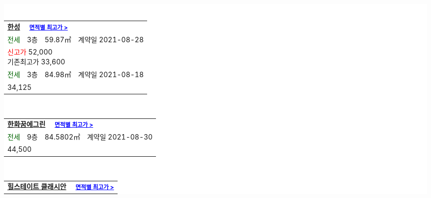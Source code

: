 </table>
<br>
<table>
  <tr>
    <td colspan="4" style="font-weight: bold;"><a href="/apt/서울특별시영등포구신길동한성">한성</a> &nbsp;&nbsp;&nbsp; <a style="color: blue; font-size: smaller;" href="/apt/서울특별시영등포구신길동한성">면적별 최고가 ></a></td>
  </tr>
    
  <tr>
    <td><a style="color: darkgreen">전세</a></td>
    <td>3층</td>
    <td>59.87㎡</td>
    <td>계약일 2021-08-28</td>
  </tr>
  <tr>
    <td colspan="4"><a style="color: red;">신고가 </a>52,000<br>기존최고가 33,600</td>
  </tr>
    
  <tr>
    <td><a style="color: darkgreen">전세</a></td>
    <td>3층</td>
    <td>84.98㎡</td>
    <td>계약일 2021-08-18</td>
  </tr>
  <tr>
    <td colspan="4">34,125</td>
  </tr>
    
</table>
<br>
<table>
  <tr>
    <td colspan="4" style="font-weight: bold;"><a href="/apt/서울특별시영등포구신길동한화꿈에그린">한화꿈에그린</a> &nbsp;&nbsp;&nbsp; <a style="color: blue; font-size: smaller;" href="/apt/서울특별시영등포구신길동한화꿈에그린">면적별 최고가 ></a></td>
  </tr>
    
  <tr>
    <td><a style="color: darkgreen">전세</a></td>
    <td>9층</td>
    <td>84.5802㎡</td>
    <td>계약일 2021-08-30</td>
  </tr>
  <tr>
    <td colspan="4">44,500</td>
  </tr>
    
</table>
<br>
<table>
  <tr>
    <td colspan="4" style="font-weight: bold;"><a href="/apt/서울특별시영등포구신길동힐스테이트클래시안">힐스테이트 클래시안</a> &nbsp;&nbsp;&nbsp; <a style="color: blue; font-size: smaller;" href="/apt/서울특별시영등포구신길동힐스테이트클래시안">면적별 최고가 ></a></td>
  </tr>
    